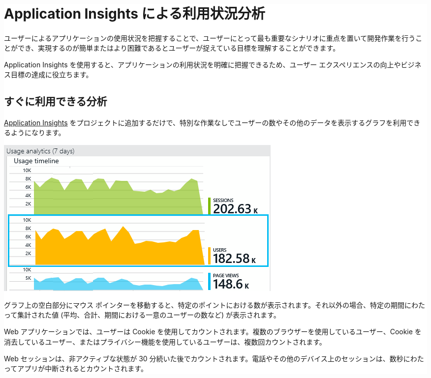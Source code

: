 <properties
	pageTitle="Application Insights による利用状況分析"
	description="Application Insights による利用状況分析の概要"
	services="application-insights"
    documentationCenter=""
	authors="alancameronwills"
	manager="kamrani"/>

<tags
	ms.service="application-insights"
	ms.workload="tbd"
	ms.tgt_pltfrm="ibiza"
	ms.devlang="na"
	ms.topic="article" 
	ms.date="05/03/2015"
	ms.author="awills"/>

# Application Insights による利用状況分析

ユーザーによるアプリケーションの使用状況を把握することで、ユーザーにとって最も重要なシナリオに重点を置いて開発作業を行うことができ、実現するのが簡単またはより困難であるとユーザーが捉えている目標を理解することができます。

Application Insights を使用すると、アプリケーションの利用状況を明確に把握できるため、ユーザー エクスペリエンスの向上やビジネス目標の達成に役立ちます。

## すぐに利用できる分析

[Application Insights][start] をプロジェクトに追加するだけで、特別な作業なしでユーザーの数やその他のデータを表示するグラフを利用できるようになります。

![Azure で、[参照]、[Application Insights]、目的のプロジェクトの順に選択し、下へスクロールします](./media/app-insights-overview-usage/01-overview.png)

グラフ上の空白部分にマウス ポインターを移動すると、特定のポイントにおける数が表示されます。それ以外の場合、特定の期間にわたって集計された値 (平均、合計、期間における一意のユーザーの数など) が表示されます。

Web アプリケーションでは、ユーザーは Cookie を使用してカウントされます。複数のブラウザーを使用しているユーザー、Cookie を消去しているユーザー、またはプライバシー機能を使用しているユーザーは、複数回カウントされます。

Web セッションは、非アクティブな状態が 30 分続いた後でカウントされます。電話やその他のデバイス上のセッションは、数秒にわたってアプリが中断されるとカウントされます。


[start]: app-insights-get-started.md
